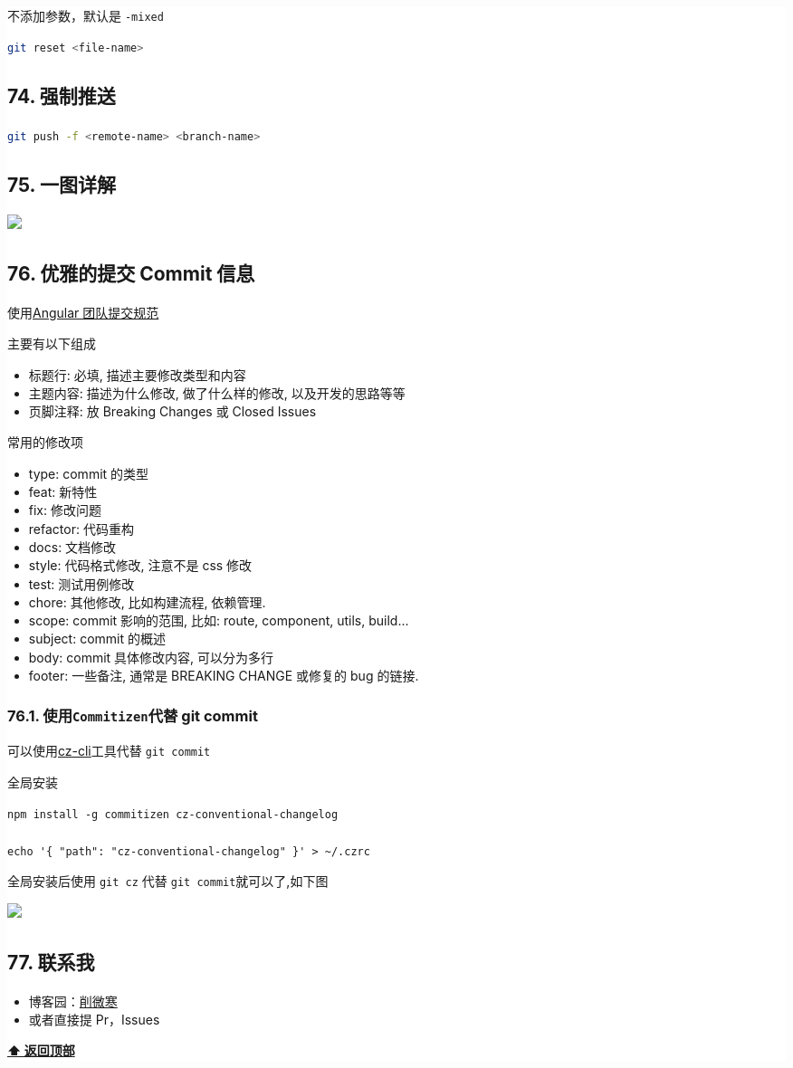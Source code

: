 不添加参数，默认是 `-mixed`

```sh
git reset <file-name>
```

## 74. 强制推送

```sh
git push -f <remote-name> <branch-name>
```

## 75. 一图详解

![](./assets/git.png)

## 76. 优雅的提交 Commit 信息

使用[Angular 团队提交规范](https://github.com/angular/angular.js/blob/master/DEVELOPERS.md#-git-commit-guidelines)

主要有以下组成

- 标题行: 必填, 描述主要修改类型和内容
- 主题内容: 描述为什么修改, 做了什么样的修改, 以及开发的思路等等
- 页脚注释: 放 Breaking Changes 或 Closed Issues

常用的修改项

- type: commit 的类型
- feat: 新特性
- fix: 修改问题
- refactor: 代码重构
- docs: 文档修改
- style: 代码格式修改, 注意不是 css 修改
- test: 测试用例修改
- chore: 其他修改, 比如构建流程, 依赖管理.
- scope: commit 影响的范围, 比如: route, component, utils, build...
- subject: commit 的概述
- body: commit 具体修改内容, 可以分为多行
- footer: 一些备注, 通常是 BREAKING CHANGE 或修复的 bug 的链接.

### 76.1. 使用`Commitizen`代替 git commit

可以使用[cz-cli](https://github.com/commitizen/cz-cli)工具代替 `git commit`

全局安装

```shell
npm install -g commitizen cz-conventional-changelog

echo '{ "path": "cz-conventional-changelog" }' > ~/.czrc
```

全局安装后使用 `git cz` 代替 `git commit`就可以了,如下图

![](./assets/gitcz.png)

## 77. 联系我

- 博客园：[削微寒](http://www.cnblogs.com/xueweihan/)
- 或者直接提 Pr，Issues

**[⬆ 返回顶部](#目录)**
